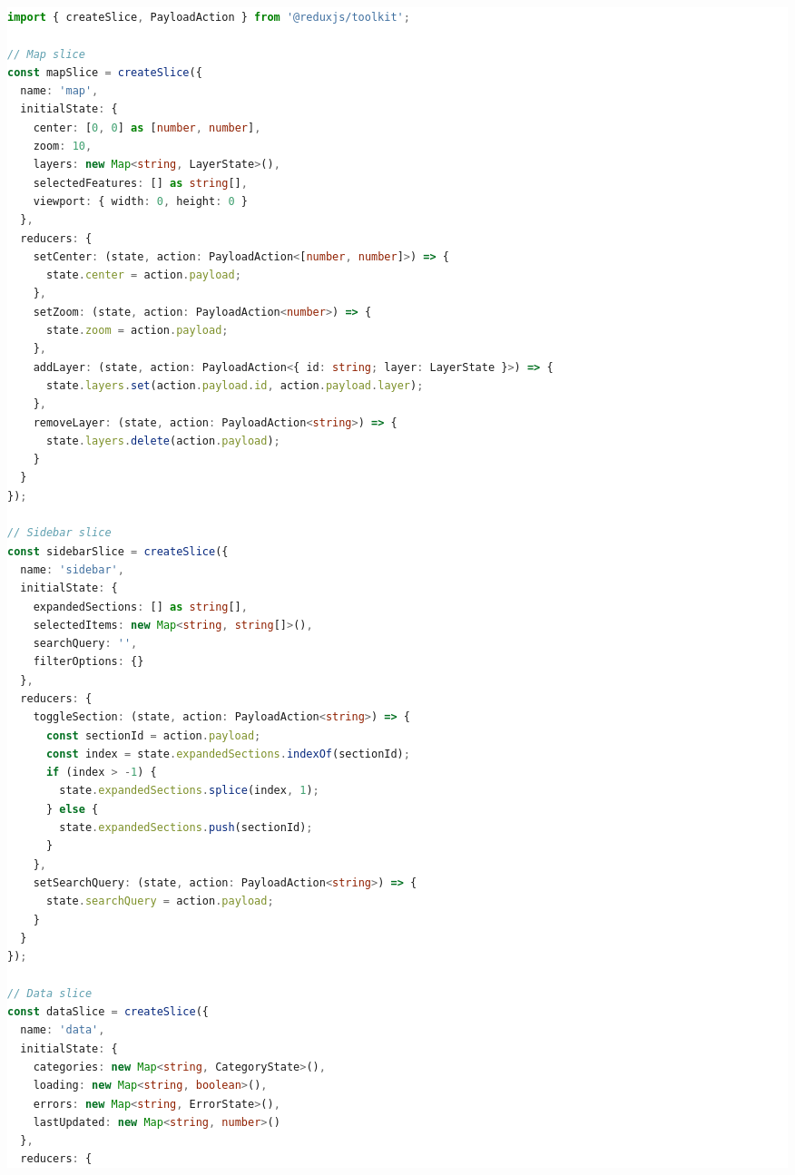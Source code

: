 ```typescript
import { createSlice, PayloadAction } from '@reduxjs/toolkit';

// Map slice
const mapSlice = createSlice({
  name: 'map',
  initialState: {
    center: [0, 0] as [number, number],
    zoom: 10,
    layers: new Map<string, LayerState>(),
    selectedFeatures: [] as string[],
    viewport: { width: 0, height: 0 }
  },
  reducers: {
    setCenter: (state, action: PayloadAction<[number, number]>) => {
      state.center = action.payload;
    },
    setZoom: (state, action: PayloadAction<number>) => {
      state.zoom = action.payload;
    },
    addLayer: (state, action: PayloadAction<{ id: string; layer: LayerState }>) => {
      state.layers.set(action.payload.id, action.payload.layer);
    },
    removeLayer: (state, action: PayloadAction<string>) => {
      state.layers.delete(action.payload);
    }
  }
});

// Sidebar slice
const sidebarSlice = createSlice({
  name: 'sidebar',
  initialState: {
    expandedSections: [] as string[],
    selectedItems: new Map<string, string[]>(),
    searchQuery: '',
    filterOptions: {}
  },
  reducers: {
    toggleSection: (state, action: PayloadAction<string>) => {
      const sectionId = action.payload;
      const index = state.expandedSections.indexOf(sectionId);
      if (index > -1) {
        state.expandedSections.splice(index, 1);
      } else {
        state.expandedSections.push(sectionId);
      }
    },
    setSearchQuery: (state, action: PayloadAction<string>) => {
      state.searchQuery = action.payload;
    }
  }
});

// Data slice
const dataSlice = createSlice({
  name: 'data',
  initialState: {
    categories: new Map<string, CategoryState>(),
    loading: new Map<string, boolean>(),
    errors: new Map<string, ErrorState>(),
    lastUpdated: new Map<string, number>()
  },
  reducers: {
```